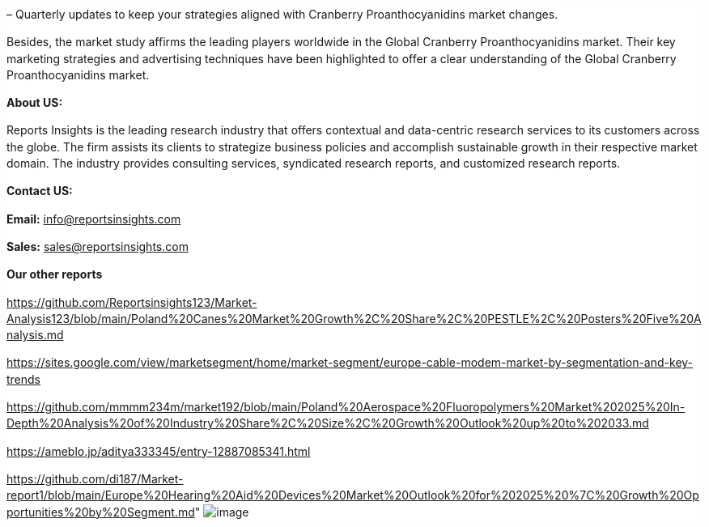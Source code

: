– Quarterly updates to keep your strategies aligned with Cranberry Proanthocyanidins market changes.

Besides, the market study affirms the leading players worldwide in the Global Cranberry Proanthocyanidins market. Their key marketing strategies and advertising techniques have been highlighted to offer a clear understanding of the Global Cranberry Proanthocyanidins market.

<strong><strong>About US</strong>:</strong>

Reports Insights is the leading research industry that offers contextual and data-centric research services to its customers across the globe. The firm assists its clients to strategize business policies and accomplish sustainable growth in their respective market domain. The industry provides consulting services, syndicated research reports, and customized research reports.

<strong>Contact US:</strong>

<p class=><b>Email:</b> <a href=mailto:info@reportsinsights.com>info@reportsinsights.com</a></p>
<p class=><b>Sales:</b> <a href=mailto:sales@reportsinsights.com>sales@reportsinsights.com</a></p>

<strong>Our other reports</strong>

<a href=https://github.com/Reportsinsights123/Market-Analysis123/blob/main/Poland%20Canes%20Market%20Growth%2C%20Share%2C%20PESTLE%2C%20Posters%20Five%20Analysis.md>https://github.com/Reportsinsights123/Market-Analysis123/blob/main/Poland%20Canes%20Market%20Growth%2C%20Share%2C%20PESTLE%2C%20Posters%20Five%20Analysis.md</a>

<a href=https://sites.google.com/view/marketsegment/home/market-segment/europe-cable-modem-market-by-segmentation-and-key-trends>https://sites.google.com/view/marketsegment/home/market-segment/europe-cable-modem-market-by-segmentation-and-key-trends</a>

<a href=https://github.com/mmmm234m/market192/blob/main/Poland%20Aerospace%20Fluoropolymers%20Market%202025%20In-Depth%20Analysis%20of%20Industry%20Share%2C%20Size%2C%20Growth%20Outlook%20up%20to%202033.md>https://github.com/mmmm234m/market192/blob/main/Poland%20Aerospace%20Fluoropolymers%20Market%202025%20In-Depth%20Analysis%20of%20Industry%20Share%2C%20Size%2C%20Growth%20Outlook%20up%20to%202033.md</a>

<a href=https://ameblo.jp/aditya333345/entry-12887085341.html>https://ameblo.jp/aditya333345/entry-12887085341.html</a>

<a href=https://github.com/di187/Market-report1/blob/main/Europe%20Hearing%20Aid%20Devices%20Market%20Outlook%20for%202025%20%7C%20Growth%20Opportunities%20by%20Segment.md>https://github.com/di187/Market-report1/blob/main/Europe%20Hearing%20Aid%20Devices%20Market%20Outlook%20for%202025%20%7C%20Growth%20Opportunities%20by%20Segment.md</a>"
![image](https://github.com/user-attachments/assets/92a091b9-a94d-4600-8bd5-daaba0a52282)
